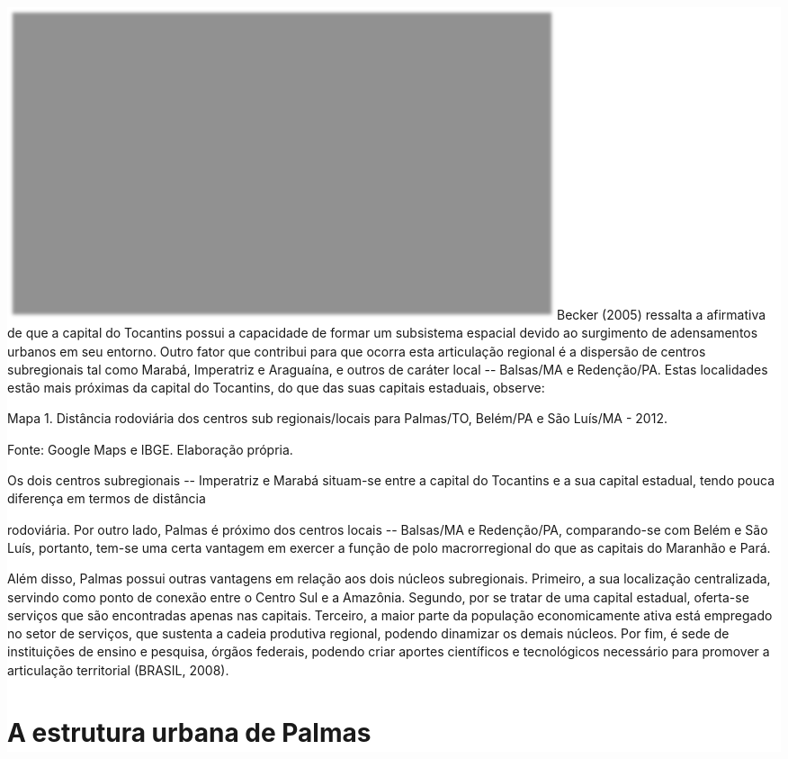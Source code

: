 ![](../fig/029/media/image1.png)Becker (2005) ressalta a afirmativa de
que a capital do Tocantins possui a capacidade de formar um subsistema
espacial devido ao surgimento de adensamentos urbanos em seu entorno.
Outro fator que contribui para que ocorra esta articulação regional é a
dispersão de centros subregionais tal como Marabá, Imperatriz e
Araguaína, e outros de caráter local -- Balsas/MA e Redenção/PA. Estas
localidades estão mais próximas da capital do Tocantins, do que das suas
capitais estaduais, observe:

Mapa 1. Distância rodoviária dos centros sub regionais/locais para
Palmas/TO, Belém/PA e São Luís/MA - 2012.

Fonte: Google Maps e IBGE. Elaboração própria.

Os dois centros subregionais -- Imperatriz e Marabá situam-se entre a
capital do Tocantins e a sua capital estadual, tendo pouca diferença em
termos de distância

rodoviária. Por outro lado, Palmas é próximo dos centros locais --
Balsas/MA e Redenção/PA, comparando-se com Belém e São Luís, portanto,
tem-se uma certa vantagem em exercer a função de polo macrorregional do
que as capitais do Maranhão e Pará.

Além disso, Palmas possui outras vantagens em relação aos dois núcleos
subregionais. Primeiro, a sua localização centralizada, servindo como
ponto de conexão entre o Centro Sul e a Amazônia. Segundo, por se tratar
de uma capital estadual, oferta-se serviços que são encontradas apenas
nas capitais. Terceiro, a maior parte da população economicamente ativa
está empregado no setor de serviços, que sustenta a cadeia produtiva
regional, podendo dinamizar os demais núcleos. Por fim, é sede de
instituições de ensino e pesquisa, órgãos federais, podendo criar
aportes científicos e tecnológicos necessário para promover a
articulação territorial (BRASIL, 2008).

# A estrutura urbana de Palmas
